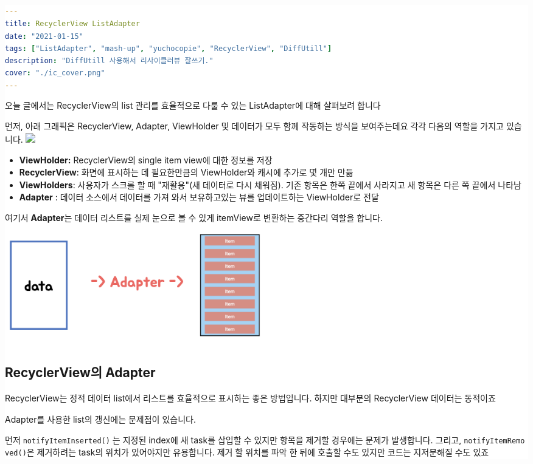 ```yaml
---
title: RecyclerView ListAdapter
date: "2021-01-15"
tags: ["ListAdapter", "mash-up", "yuchocopie", "RecyclerView", "DiffUtill"]
description: "DiffUtill 사용해서 리사이클러뷰 잘쓰기."
cover: "./ic_cover.png"
---
```


오늘 글에서는 RecyclerView의 list 관리를 효율적으로 다룰 수 있는 ListAdapter에 대해 살펴보려 합니다

먼저, 아래 그래픽은 RecyclerView, Adapter, ViewHolder 및 데이터가 모두 함께 작동하는 방식을 보여주는데요 각각 다음의 역할을 가지고 있습니다.
<img src = "https://miro.medium.com/max/1448/0*tWzfsXa2-NP_WmSA" width="80%">

- **ViewHolder:** RecyclerView의 single item view에 대한 정보를 저장
- **RecyclerView**: 화면에 표시하는 데 필요한만큼의 ViewHolder와 캐시에 추가로 몇 개만 만듦
- **ViewHolders**: 사용자가 스크롤 할 때 "재활용"(새 데이터로 다시 채워짐). 기존 항목은 한쪽 끝에서 사라지고 새 항목은 다른 쪽 끝에서 나타남
- **Adapter** : 데이터 소스에서 데이터를 가져 와서 보유하고있는 뷰를 업데이트하는 ViewHolder로 전달

여기서 **Adapter**는 데이터 리스트를 실제 눈으로 볼 수 있게 itemView로 변환하는 중간다리 역할을 합니다.
<img src = "./image-20210116103158410.png" width="50%">

## RecyclerView의 Adapter

RecyclerView는 정적 데이터 list에서 리스트를 효율적으로 표시하는 좋은 방법입니다. 하지만 대부분의 RecyclerView 데이터는 동적이죠

Adapter를 사용한 list의 갱신에는 문제점이 있습니다.

먼저 `notifyItemInserted()` 는 지정된 index에 새 task를 삽입할 수 있지만 항목을 제거할 경우에는 문제가 발생합니다.
그리고, `notifyItemRemoved()`은 제거하려는 task의 위치가 있어야지만 유용합니다. 제거 할 위치를 파악 한 뒤에 호출할 수도 있지만 코드는 지저분해질 수도 있죠
